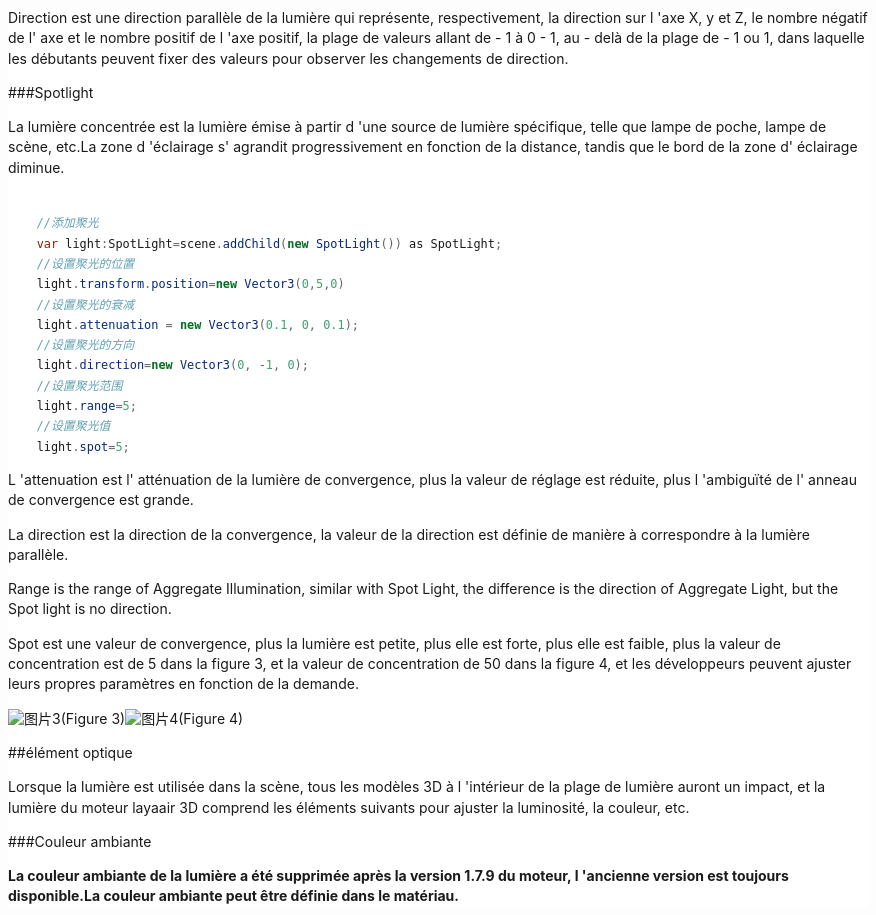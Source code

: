 Direction est une direction parallèle de la lumière qui représente, respectivement, la direction sur l 'axe X, y et Z, le nombre négatif de l' axe et le nombre positif de l 'axe positif, la plage de valeurs allant de - 1 à 0 - 1, au - delà de la plage de - 1 ou 1, dans laquelle les débutants peuvent fixer des valeurs pour observer les changements de direction.



###Spotlight

La lumière concentrée est la lumière émise à partir d 'une source de lumière spécifique, telle que lampe de poche, lampe de scène, etc.La zone d 'éclairage s' agrandit progressivement en fonction de la distance, tandis que le bord de la zone d' éclairage diminue.

```java

	//添加聚光
	var light:SpotLight=scene.addChild(new SpotLight()) as SpotLight;
	//设置聚光的位置
	light.transform.position=new Vector3(0,5,0)
	//设置聚光的衰减
	light.attenuation = new Vector3(0.1, 0, 0.1);
	//设置聚光的方向
	light.direction=new Vector3(0, -1, 0);
	//设置聚光范围
	light.range=5;
	//设置聚光值
	light.spot=5;
```


L 'attenuation est l' atténuation de la lumière de convergence, plus la valeur de réglage est réduite, plus l 'ambiguïté de l' anneau de convergence est grande.

La direction est la direction de la convergence, la valeur de la direction est définie de manière à correspondre à la lumière parallèle.

Range is the range of Aggregate Illumination, similar with Spot Light, the difference is the direction of Aggregate Light, but the Spot light is no direction.

Spot est une valeur de convergence, plus la lumière est petite, plus elle est forte, plus elle est faible, plus la valeur de concentration est de 5 dans la figure 3, et la valeur de concentration de 50 dans la figure 4, et les développeurs peuvent ajuster leurs propres paramètres en fonction de la demande.

![图片3](img/3.png)(Figure 3)![图片4](img/4.png)(Figure 4)



##élément optique

Lorsque la lumière est utilisée dans la scène, tous les modèles 3D à l 'intérieur de la plage de lumière auront un impact, et la lumière du moteur layaair 3D comprend les éléments suivants pour ajuster la luminosité, la couleur, etc.

###Couleur ambiante

**La couleur ambiante de la lumière a été supprimée après la version 1.7.9 du moteur, l 'ancienne version est toujours disponible.La couleur ambiante peut être définie dans le matériau.**
